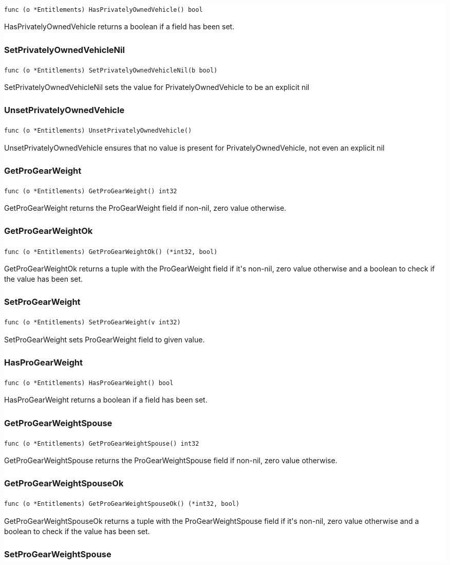 `func (o *Entitlements) HasPrivatelyOwnedVehicle() bool`

HasPrivatelyOwnedVehicle returns a boolean if a field has been set.

### SetPrivatelyOwnedVehicleNil

`func (o *Entitlements) SetPrivatelyOwnedVehicleNil(b bool)`

 SetPrivatelyOwnedVehicleNil sets the value for PrivatelyOwnedVehicle to be an explicit nil

### UnsetPrivatelyOwnedVehicle
`func (o *Entitlements) UnsetPrivatelyOwnedVehicle()`

UnsetPrivatelyOwnedVehicle ensures that no value is present for PrivatelyOwnedVehicle, not even an explicit nil
### GetProGearWeight

`func (o *Entitlements) GetProGearWeight() int32`

GetProGearWeight returns the ProGearWeight field if non-nil, zero value otherwise.

### GetProGearWeightOk

`func (o *Entitlements) GetProGearWeightOk() (*int32, bool)`

GetProGearWeightOk returns a tuple with the ProGearWeight field if it's non-nil, zero value otherwise
and a boolean to check if the value has been set.

### SetProGearWeight

`func (o *Entitlements) SetProGearWeight(v int32)`

SetProGearWeight sets ProGearWeight field to given value.

### HasProGearWeight

`func (o *Entitlements) HasProGearWeight() bool`

HasProGearWeight returns a boolean if a field has been set.

### GetProGearWeightSpouse

`func (o *Entitlements) GetProGearWeightSpouse() int32`

GetProGearWeightSpouse returns the ProGearWeightSpouse field if non-nil, zero value otherwise.

### GetProGearWeightSpouseOk

`func (o *Entitlements) GetProGearWeightSpouseOk() (*int32, bool)`

GetProGearWeightSpouseOk returns a tuple with the ProGearWeightSpouse field if it's non-nil, zero value otherwise
and a boolean to check if the value has been set.

### SetProGearWeightSpouse
